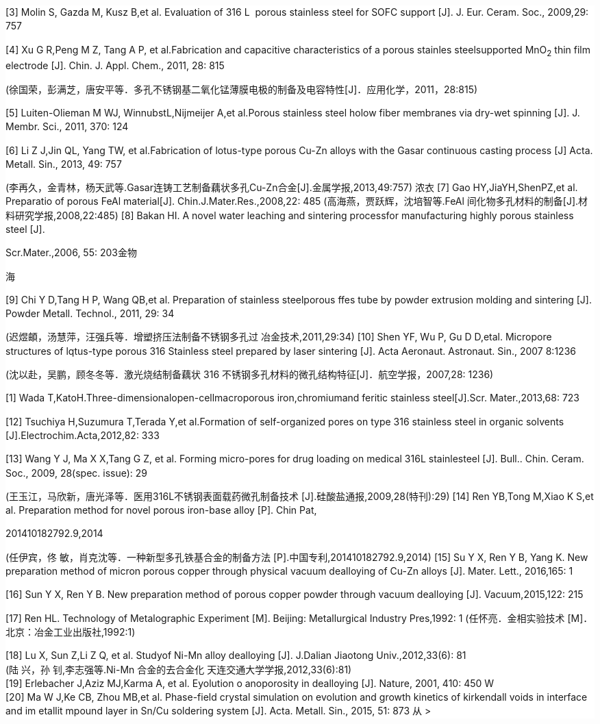 [3] Molin S, Gazda M, Kusz B,et al. Evaluation of $3 1 6 \mathrm { ~ L ~ }$ porous stainless steel for SOFC support [J]. J. Eur. Ceram. Soc., 2009,29: 757

[4] Xu G R,Peng M Z, Tang A P, et al.Fabrication and capacitive characteristics of a porous stainles steelsupported $\mathrm { M n O } _ { 2 }$ thin film electrode [J]. Chin. J. Appl. Chem., 2011, 28: 815

(徐国荣，彭满芝，唐安平等．多孔不锈钢基二氧化锰薄膜电极的制备及电容特性[J]．应用化学，2011，28:815)

[5] Luiten-Olieman M WJ, WinnubstL,Nijmeijer A,et al.Porous stainless steel holow fiber membranes via dry-wet spinning [J]. J. Membr. Sci., 2011, 370: 124

[6] Li Z J,Jin QL, Yang TW, et al.Fabrication of lotus-type porous Cu-Zn alloys with the Gasar continuous casting process [J] Acta. Metall. Sin., 2013, 49: 757

(李再久，金青林，杨天武等.Gasar连铸工艺制备藕状多孔Cu-Zn合金[J].金属学报,2013,49:757) 浓衣 [7] Gao HY,JiaYH,ShenPZ,et al. Preparatio of porous FeAl material[J]. Chin.J.Mater.Res.,2008,22: 485 (高海燕，贾跃辉，沈培智等.FeAl 间化物多孔材料的制备[J].材料研究学报,2008,22:485) [8] Bakan HI. A novel water leaching and sintering processfor manufacturing highly porous stainless steel [J].

Scr.Mater.,2006, 55: 203金物

海

[9] Chi Y D,Tang H P, Wang QB,et al. Preparation of stainless steelporous ffes tube by powder extrusion molding and sintering [J]. Powder Metall. Technol., 2011, 29: 34

(迟煜頔，汤慧萍，汪强兵等．增塑挤压法制备不锈钢多孔过 冶金技术,2011,29:34) [10] Shen YF, Wu P, Gu D D,etal. Micropore structures of lqtus-type porous 316 Stainless steel prepared by laser sintering [J]. Acta Aeronaut. Astronaut. Sin., 2007 8:1236

(沈以赴，吴鹏，顾冬冬等．激光烧结制备藕状 316 不锈钢多孔材料的微孔结构特征[J]．航空学报，2007,28: 1236)

[1] Wada T,KatoH.Three-dimensionalopen-cellmacroporous iron,chromiumand feritic stainless steel[J].Scr. Mater.,2013,68: 723

[12] Tsuchiya H,Suzumura T,Terada Y,et al.Formation of self-organized pores on type 316 stainless steel in organic solvents [J].Electrochim.Acta,2012,82: 333

[13] Wang Y J, Ma X X,Tang G Z, et al. Forming micro-pores for drug loading on medical 316L stainlesteel [J]. Bull.. Chin. Ceram. Soc., 2009, 28(spec. issue): 29

(王玉江，马欣新，唐光泽等．医用316L不锈钢表面载药微孔制备技术 [J].硅酸盐通报,2009,28(特刊):29) [14] Ren YB,Tong M,Xiao K S,et al. Preparation method for novel porous iron-base alloy [P]. Chin Pat,

201410182792.9,2014

(任伊宾，佟 敏，肖克沈等．一种新型多孔铁基合金的制备方法 [P].中国专利,201410182792.9,2014) [15] Su Y X, Ren Y B, Yang K. New preparation method of micron porous copper through physical vacuum dealloying of Cu-Zn alloys [J]. Mater. Lett., 2016,165: 1

[16] Sun Y X, Ren Y B. New preparation method of porous copper powder through vacuum dealloying [J]. Vacuum,2015,122: 215

[17] Ren HL. Technology of Metalographic Experiment [M]. Beijing: Metallurgical Industry Pres,1992: 1 (任怀亮．金相实验技术 [M]．北京：冶金工业出版社,1992:1)

[18] Lu X, Sun Z,Li Z Q, et al. Studyof Ni-Mn alloy dealloying [J]. J.Dalian Jiaotong Univ.,2012,33(6): 81   
(陆 兴，孙 钊,李志强等.Ni-Mn 合金的去合金化 天连交通大学学报,2012,33(6):81)   
[19] Erlebacher J,Aziz MJ,Karma A, et al. Eyolution o anoporosity in dealloying [J]. Nature, 2001, 410: 450 W   
[20] Ma W J,Ke CB, Zhou MB,et al. Phase-field crystal simulation on evolution and growth kinetics of kirkendall voids in interface and im etallit mpound layer in $\mathrm { { S n / C u } }$ soldering system [J]. Acta. Metall. Sin., 2015, 51: 873 从 >
